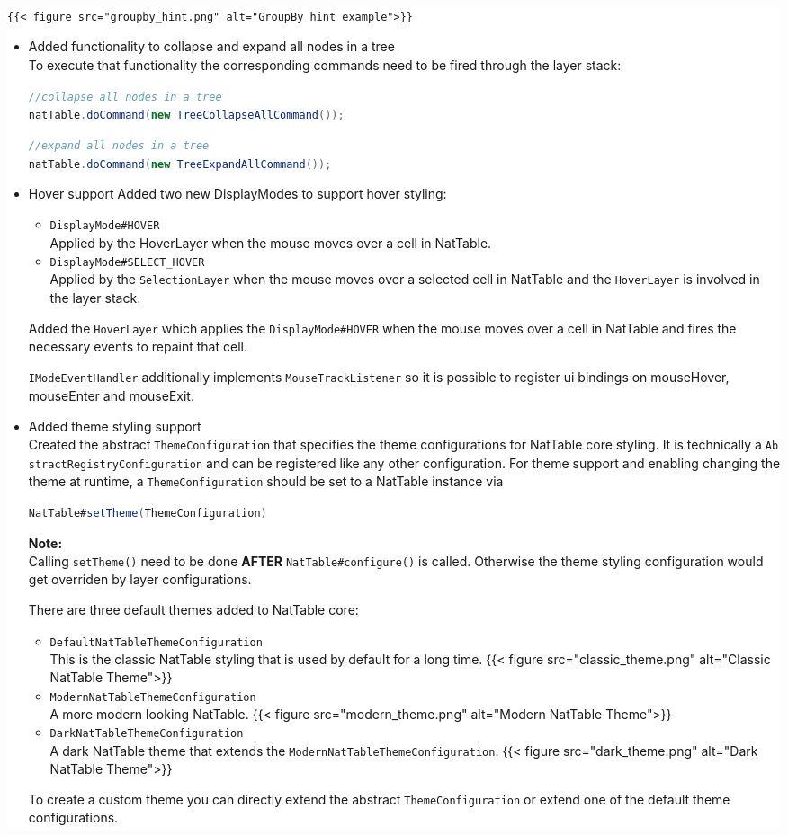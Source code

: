     {{< figure src="groupby_hint.png" alt="GroupBy hint example">}}
*   Added functionality to collapse and expand all nodes in a tree  
    To execute that functionality the corresponding commands need to be fired through the layer stack:
    
    ```java
    //collapse all nodes in a tree 
    natTable.doCommand(new TreeCollapseAllCommand());
    ```

    ```java
    //expand all nodes in a tree 
    natTable.doCommand(new TreeExpandAllCommand());
    ```

*   Hover support Added two new DisplayModes to support hover styling:
    
    *   `DisplayMode#HOVER`  
        Applied by the HoverLayer when the mouse moves over a cell in NatTable.
    *   `DisplayMode#SELECT_HOVER`  
        Applied by the `SelectionLayer` when the mouse moves over a selected cell in NatTable and the `HoverLayer` is involved in the layer stack.
    
    Added the `HoverLayer` which applies the `DisplayMode#HOVER` when the mouse moves over a cell in NatTable and fires the necessary events to repaint that cell.
    
    `IModeEventHandler` additionally implements `MouseTrackListener` so it is possible to register ui bindings on mouseHover, mouseEnter and mouseExit.
*   Added theme styling support  
    Created the abstract `ThemeConfiguration` that specifies the theme configurations for NatTable core styling. It is technically a `AbstractRegistryConfiguration` and can be registered like any other configuration. For theme support and enabling changing the theme at runtime, a `ThemeConfiguration` should be set to a NatTable instance via
    
    ```java
    NatTable#setTheme(ThemeConfiguration)
    ```

    **Note:**  
    Calling `setTheme()` need to be done **AFTER** `NatTable#configure()` is called. Otherwise the theme styling configuration would get overriden by layer configurations.
    
    There are three default themes added to NatTable core:
    
    *   `DefaultNatTableThemeConfiguration`  
        This is the classic NatTable styling that is used by default for a long time. 
        {{< figure src="classic_theme.png" alt="Classic NatTable Theme">}}
    *   `ModernNatTableThemeConfiguration`  
        A more modern looking NatTable. 
        {{< figure src="modern_theme.png" alt="Modern NatTable Theme">}}
    *   `DarkNatTableThemeConfiguration`  
        A dark NatTable theme that extends the `ModernNatTableThemeConfiguration`. 
        {{< figure src="dark_theme.png" alt="Dark NatTable Theme">}}
    
    To create a custom theme you can directly extend the abstract `ThemeConfiguration` or extend one of the default theme configurations.
    